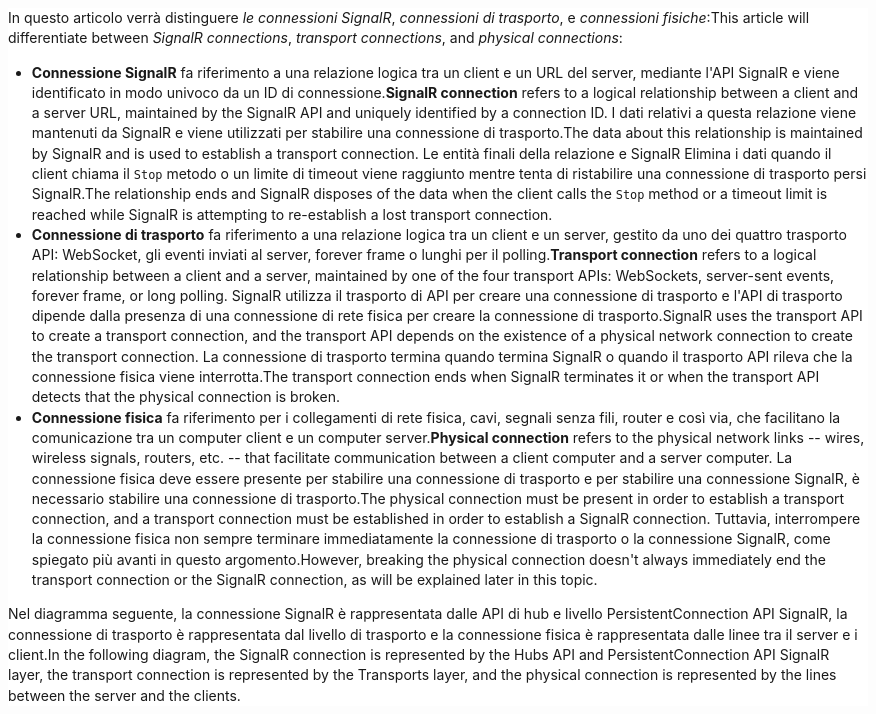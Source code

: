 <span data-ttu-id="abd8c-143">In questo articolo verrà distinguere *le connessioni SignalR*, *connessioni di trasporto*, e *connessioni fisiche*:</span><span class="sxs-lookup"><span data-stu-id="abd8c-143">This article will differentiate between *SignalR connections*, *transport connections*, and *physical connections*:</span></span>

- <span data-ttu-id="abd8c-144">**Connessione SignalR** fa riferimento a una relazione logica tra un client e un URL del server, mediante l'API SignalR e viene identificato in modo univoco da un ID di connessione.</span><span class="sxs-lookup"><span data-stu-id="abd8c-144">**SignalR connection** refers to a logical relationship between a client and a server URL, maintained by the SignalR API and uniquely identified by a connection ID.</span></span> <span data-ttu-id="abd8c-145">I dati relativi a questa relazione viene mantenuti da SignalR e viene utilizzati per stabilire una connessione di trasporto.</span><span class="sxs-lookup"><span data-stu-id="abd8c-145">The data about this relationship is maintained by SignalR and is used to establish a transport connection.</span></span> <span data-ttu-id="abd8c-146">Le entità finali della relazione e SignalR Elimina i dati quando il client chiama il `Stop` metodo o un limite di timeout viene raggiunto mentre tenta di ristabilire una connessione di trasporto persi SignalR.</span><span class="sxs-lookup"><span data-stu-id="abd8c-146">The relationship ends and SignalR disposes of the data when the client calls the `Stop` method or a timeout limit is reached while SignalR is attempting to re-establish a lost transport connection.</span></span>
- <span data-ttu-id="abd8c-147">**Connessione di trasporto** fa riferimento a una relazione logica tra un client e un server, gestito da uno dei quattro trasporto API: WebSocket, gli eventi inviati al server, forever frame o lunghi per il polling.</span><span class="sxs-lookup"><span data-stu-id="abd8c-147">**Transport connection** refers to a logical relationship between a client and a server, maintained by one of the four transport APIs: WebSockets, server-sent events, forever frame, or long polling.</span></span> <span data-ttu-id="abd8c-148">SignalR utilizza il trasporto di API per creare una connessione di trasporto e l'API di trasporto dipende dalla presenza di una connessione di rete fisica per creare la connessione di trasporto.</span><span class="sxs-lookup"><span data-stu-id="abd8c-148">SignalR uses the transport API to create a transport connection, and the transport API depends on the existence of a physical network connection to create the transport connection.</span></span> <span data-ttu-id="abd8c-149">La connessione di trasporto termina quando termina SignalR o quando il trasporto API rileva che la connessione fisica viene interrotta.</span><span class="sxs-lookup"><span data-stu-id="abd8c-149">The transport connection ends when SignalR terminates it or when the transport API detects that the physical connection is broken.</span></span>
- <span data-ttu-id="abd8c-150">**Connessione fisica** fa riferimento per i collegamenti di rete fisica, cavi, segnali senza fili, router e così via, che facilitano la comunicazione tra un computer client e un computer server.</span><span class="sxs-lookup"><span data-stu-id="abd8c-150">**Physical connection** refers to the physical network links -- wires, wireless signals, routers, etc. -- that facilitate communication between a client computer and a server computer.</span></span> <span data-ttu-id="abd8c-151">La connessione fisica deve essere presente per stabilire una connessione di trasporto e per stabilire una connessione SignalR, è necessario stabilire una connessione di trasporto.</span><span class="sxs-lookup"><span data-stu-id="abd8c-151">The physical connection must be present in order to establish a transport connection, and a transport connection must be established in order to establish a SignalR connection.</span></span> <span data-ttu-id="abd8c-152">Tuttavia, interrompere la connessione fisica non sempre terminare immediatamente la connessione di trasporto o la connessione SignalR, come spiegato più avanti in questo argomento.</span><span class="sxs-lookup"><span data-stu-id="abd8c-152">However, breaking the physical connection doesn't always immediately end the transport connection or the SignalR connection, as will be explained later in this topic.</span></span>

<span data-ttu-id="abd8c-153">Nel diagramma seguente, la connessione SignalR è rappresentata dalle API di hub e livello PersistentConnection API SignalR, la connessione di trasporto è rappresentata dal livello di trasporto e la connessione fisica è rappresentata dalle linee tra il server e i client.</span><span class="sxs-lookup"><span data-stu-id="abd8c-153">In the following diagram, the SignalR connection is represented by the Hubs API and PersistentConnection API SignalR layer, the transport connection is represented by the Transports layer, and the physical connection is represented by the lines between the server and the clients.</span></span>
